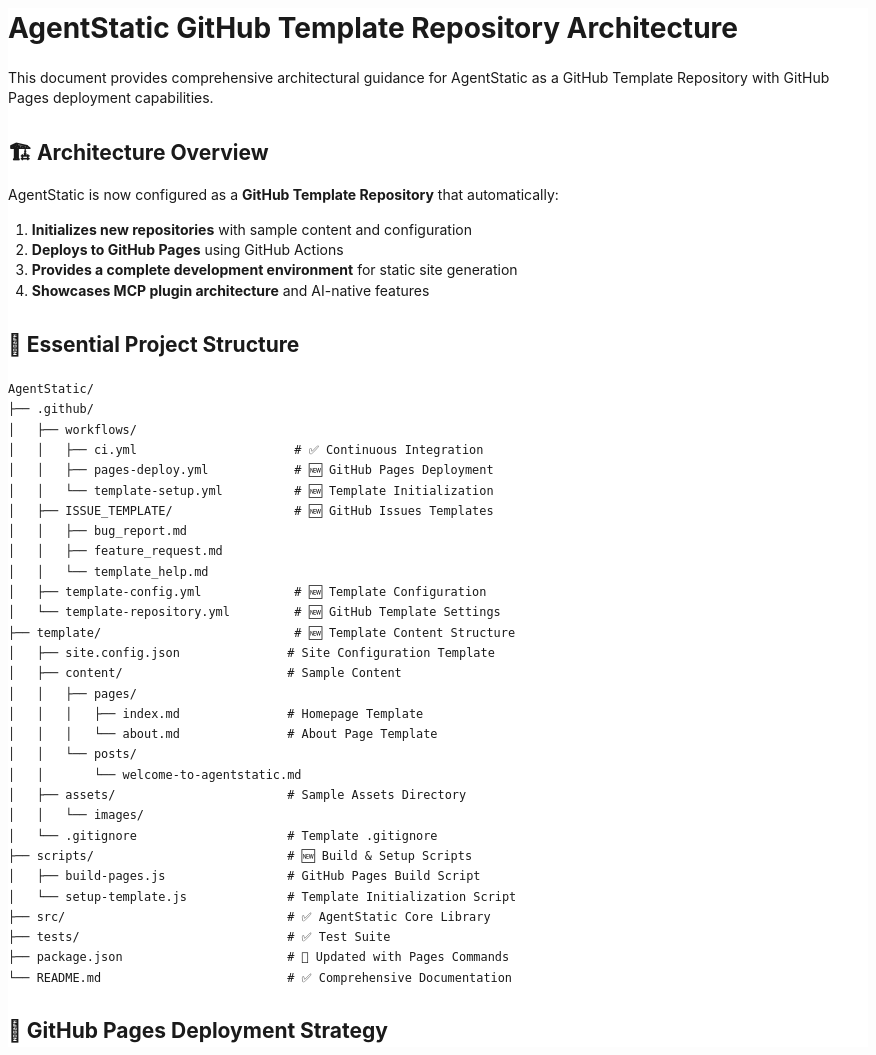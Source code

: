 # AgentStatic GitHub Template Repository Architecture

This document provides comprehensive architectural guidance for AgentStatic as a GitHub Template Repository with GitHub Pages deployment capabilities.

## 🏗️ Architecture Overview

AgentStatic is now configured as a **GitHub Template Repository** that automatically:
1. **Initializes new repositories** with sample content and configuration
2. **Deploys to GitHub Pages** using GitHub Actions
3. **Provides a complete development environment** for static site generation
4. **Showcases MCP plugin architecture** and AI-native features

## 📁 Essential Project Structure

```
AgentStatic/
├── .github/
│   ├── workflows/
│   │   ├── ci.yml                      # ✅ Continuous Integration
│   │   ├── pages-deploy.yml            # 🆕 GitHub Pages Deployment
│   │   └── template-setup.yml          # 🆕 Template Initialization
│   ├── ISSUE_TEMPLATE/                 # 🆕 GitHub Issues Templates
│   │   ├── bug_report.md
│   │   ├── feature_request.md
│   │   └── template_help.md
│   ├── template-config.yml             # 🆕 Template Configuration
│   └── template-repository.yml         # 🆕 GitHub Template Settings
├── template/                           # 🆕 Template Content Structure
│   ├── site.config.json               # Site Configuration Template
│   ├── content/                       # Sample Content
│   │   ├── pages/
│   │   │   ├── index.md               # Homepage Template
│   │   │   └── about.md               # About Page Template
│   │   └── posts/
│   │       └── welcome-to-agentstatic.md
│   ├── assets/                        # Sample Assets Directory
│   │   └── images/
│   └── .gitignore                     # Template .gitignore
├── scripts/                           # 🆕 Build & Setup Scripts
│   ├── build-pages.js                 # GitHub Pages Build Script
│   └── setup-template.js              # Template Initialization Script
├── src/                               # ✅ AgentStatic Core Library
├── tests/                             # ✅ Test Suite
├── package.json                       # 🔄 Updated with Pages Commands
└── README.md                          # ✅ Comprehensive Documentation
```

## 🚀 GitHub Pages Deployment Strategy
